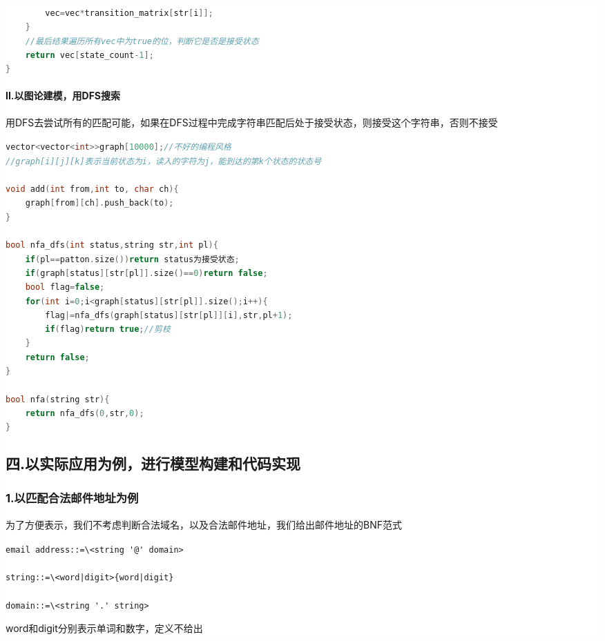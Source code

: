 ```c++
        vec=vec*transition_matrix[str[i]];
    }
    //最后结果遍历所有vec中为true的位，判断它是否是接受状态
    return vec[state_count-1];
}
```

#### II.以图论建模，用DFS搜索

用DFS去尝试所有的匹配可能，如果在DFS过程中完成字符串匹配后处于接受状态，则接受这个字符串，否则不接受

```c++
vector<vector<int>>graph[10000];//不好的编程风格
//graph[i][j][k]表示当前状态为i，读入的字符为j，能到达的第k个状态的状态号

void add(int from,int to, char ch){
    graph[from][ch].push_back(to);
}

bool nfa_dfs(int status,string str,int pl){
    if(pl==patton.size())return status为接受状态;
    if(graph[status][str[pl]].size()==0)return false;
    bool flag=false;
    for(int i=0;i<graph[status][str[pl]].size();i++){
        flag|=nfa_dfs(graph[status][str[pl]][i],str,pl+1);
        if(flag)return true;//剪枝
    }
    return false;
}

bool nfa(string str){
    return nfa_dfs(0,str,0);
}

```

## 四.以实际应用为例，进行模型构建和代码实现

### 1.以匹配合法邮件地址为例

为了方便表示，我们不考虑判断合法域名，以及合法邮件地址，我们给出邮件地址的BNF范式

```plaintext
email address::=\<string '@' domain>

string::=\<word|digit>{word|digit}

domain::=\<string '.' string>
```

word和digit分别表示单词和数字，定义不给出


